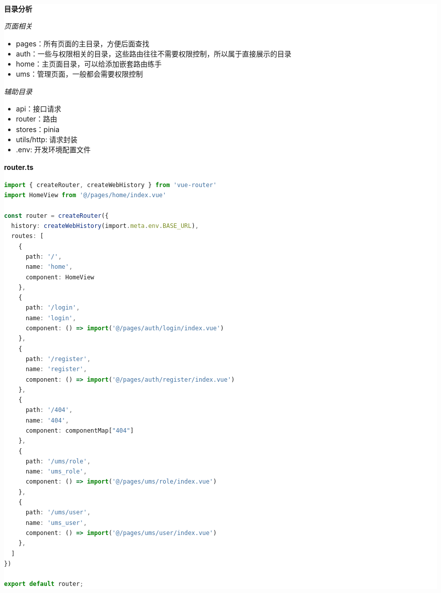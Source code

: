 

**目录分析**

*页面相关*

+ pages：所有页面的主目录，方便后面查找
+ auth：一些与权限相关的目录，这些路由往往不需要权限控制，所以属于直接展示的目录
+ home：主页面目录，可以给添加嵌套路由练手
+ ums：管理页面，一般都会需要权限控制

*辅助目录*

+ api：接口请求
+ router：路由
+ stores：pinia
+ utils/http: 请求封装
+ .env: 开发环境配置文件



**router.ts**

```typescript
import { createRouter, createWebHistory } from 'vue-router'
import HomeView from '@/pages/home/index.vue'

const router = createRouter({
  history: createWebHistory(import.meta.env.BASE_URL),
  routes: [
    {
      path: '/',
      name: 'home',
      component: HomeView
    },
    {
      path: '/login',
      name: 'login',
      component: () => import('@/pages/auth/login/index.vue')
    },
    {
      path: '/register',
      name: 'register',
      component: () => import('@/pages/auth/register/index.vue')
    }, 
    {
      path: '/404',
      name: '404',
      component: componentMap["404"]
    }, 
    {
      path: '/ums/role',
      name: 'ums_role',
      component: () => import('@/pages/ums/role/index.vue')
    }, 
    {
      path: '/ums/user',
      name: 'ums_user',
      component: () => import('@/pages/ums/user/index.vue')
    },
  ]
})

export default router;
```
